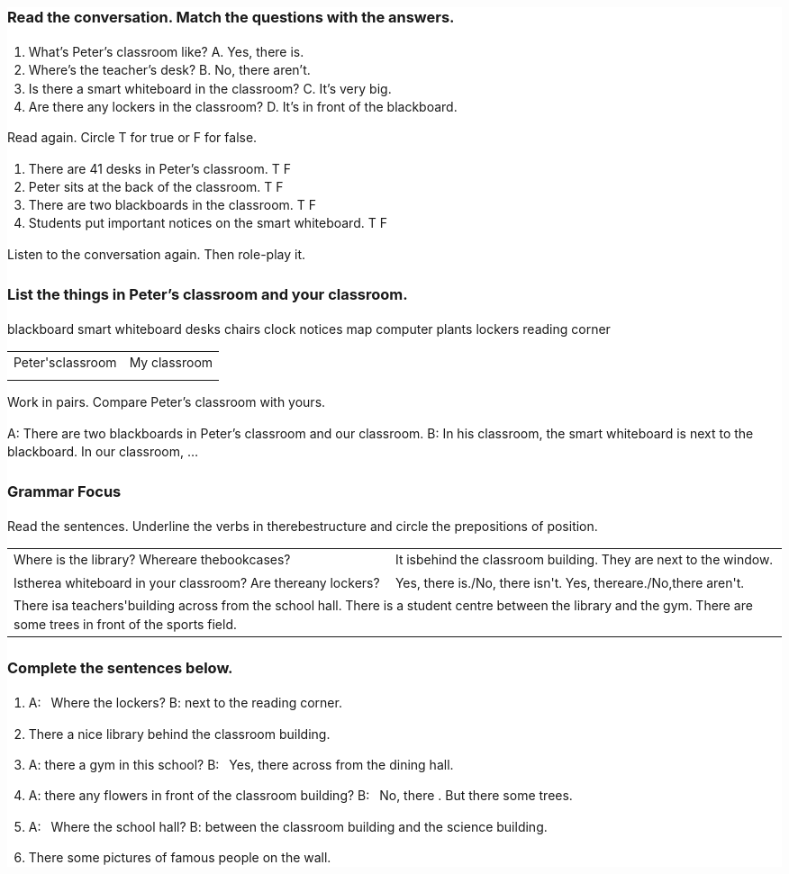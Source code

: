 ### Read the conversation. Match the questions with the answers.

1.	 What’s Peter’s classroom like? A.	 Yes, there is.   
2.	 Where’s the teacher’s desk? B.	 No, there aren’t.   
3.	 Is there a smart whiteboard in the classroom?	 C.	 It’s very big.   
4.	 Are there any lockers in the classroom? D.	 It’s in front of the blackboard.  

  

Read again. Circle T for true or F for false.  

1.	 There are 41 desks in Peter’s classroom. T F   
2.	 Peter sits at the back of the classroom. T F   
3.	 There are two blackboards in the classroom. T F   
4.	 Students put important notices on the smart whiteboard. T F  

Listen to the conversation again. Then role-play it.  

### List the things in Peter’s classroom and your classroom.

blackboard smart whiteboard desks chairs clock notices map computer plants lockers reading corner  

<html><body><table><tr><td>Peter'sclassroom</td><td>My classroom</td></tr><tr><td></td><td></td></tr></table></body></html>  

Work in pairs. Compare Peter’s classroom with yours.  

A:	 There are two blackboards in Peter’s classroom and our classroom. B:	 In his classroom, the smart whiteboard is next to the blackboard. In our classroom, …  

### Grammar Focus

Read the sentences. Underline the verbs in therebestructure and circle the prepositions of position.  

<html><body><table><tr><td>Where is the library? Whereare thebookcases?</td><td>It isbehind the classroom building. They are next to the window.</td></tr><tr><td>Istherea whiteboard in your classroom? Are thereany lockers?</td><td>Yes, there is./No, there isn't. Yes, thereare./No,there aren't.</td></tr><tr><td colspan="2">There isa teachers'building across from the school hall. There is a student centre between the library and the gym. There are some trees in front of the sports field.</td></tr></table></body></html>  

### Complete the sentences below.

1.	 A:  Where the lockers? B: next to the reading corner.  

2.	 There a nice library behind the classroom building.  

3.	 A: there a gym in this school? B:  Yes, there across from the dining hall.  

4.	 A: there any flowers in front of the classroom building? B:  No, there . But there some trees.  

5.	 A:  Where the school hall? B: between the classroom building and the science building.  

6.	 There some pictures of famous people on the wall.  
